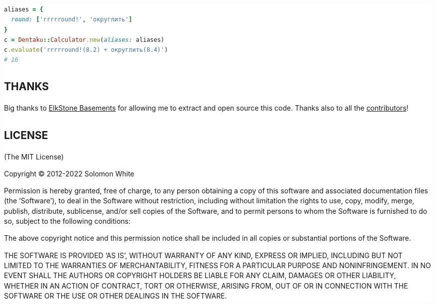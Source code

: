```ruby
aliases = {
  round: ['rrrrround!', 'округлить']
}
c = Dentaku::Calculator.new(aliases: aliases)
c.evaluate('rrrrround!(8.2) + округлить(8.4)')
# 16
```

THANKS
------

Big thanks to [ElkStone Basements](http://www.elkstonebasements.com/) for
allowing me to extract and open source this code.  Thanks also to all the
[contributors](https://github.com/rubysolo/dentaku/graphs/contributors)!


LICENSE
-------

(The MIT License)

Copyright © 2012-2022 Solomon White

Permission is hereby granted, free of charge, to any person obtaining a copy of
this software and associated documentation files (the ‘Software’), to deal in
the Software without restriction, including without limitation the rights to
use, copy, modify, merge, publish, distribute, sublicense, and/or sell copies of
the Software, and to permit persons to whom the Software is furnished to do so,
subject to the following conditions:

The above copyright notice and this permission notice shall be included in all
copies or substantial portions of the Software.

THE SOFTWARE IS PROVIDED ‘AS IS’, WITHOUT WARRANTY OF ANY KIND, EXPRESS OR
IMPLIED, INCLUDING BUT NOT LIMITED TO THE WARRANTIES OF MERCHANTABILITY, FITNESS
FOR A PARTICULAR PURPOSE AND NONINFRINGEMENT. IN NO EVENT SHALL THE AUTHORS OR
COPYRIGHT HOLDERS BE LIABLE FOR ANY CLAIM, DAMAGES OR OTHER LIABILITY, WHETHER
IN AN ACTION OF CONTRACT, TORT OR OTHERWISE, ARISING FROM, OUT OF OR IN
CONNECTION WITH THE SOFTWARE OR THE USE OR OTHER DEALINGS IN THE SOFTWARE.
